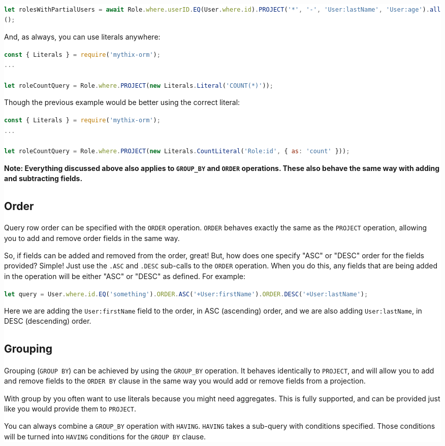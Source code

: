 ```javascript
let rolesWithPartialUsers = await Role.where.userID.EQ(User.where.id).PROJECT('*', '-', 'User:lastName', 'User:age').all();
```

And, as always, you can use literals anywhere:

```javascript
const { Literals } = require('mythix-orm');
...

let roleCountQuery = Role.where.PROJECT(new Literals.Literal('COUNT(*)'));
```

Though the previous example would be better using the correct literal:

```javascript
const { Literals } = require('mythix-orm');
...

let roleCountQuery = Role.where.PROJECT(new Literals.CountLiteral('Role:id', { as: 'count' }));
```

**Note: Everything discussed above also applies to `GROUP_BY` and `ORDER` operations. These also behave the same way with adding and subtracting fields.**

## Order

Query row order can be specified with the `ORDER` operation. `ORDER` behaves exactly the same as the `PROJECT` operation, allowing you to add and remove order fields in the same way.

So, if fields can be added and removed from the order, great! But, how does one specify "ASC" or "DESC" order for the fields provided? Simple! Just use the `.ASC` and `.DESC` sub-calls to the `ORDER` operation. When you do this, any fields that are being added in the operation will be either "ASC" or "DESC" as defined. For example:

```javascript
let query = User.where.id.EQ('something').ORDER.ASC('+User:firstName').ORDER.DESC('+User:lastName');
```

Here we are adding the `User:firstName` field to the order, in ASC (ascending) order, and we are also adding
`User:lastName`, in DESC (descending) order.

## Grouping

Grouping (`GROUP BY`) can be achieved by using the `GROUP_BY` operation. It behaves identically to `PROJECT`, and will allow you to add and remove fields to the `ORDER BY` clause in the same way you would add or remove fields from a projection.

With group by you often want to use literals because you might need aggregates. This is fully supported, and can be provided just like you would provide them to `PROJECT`.

You can always combine a `GROUP_BY` operation with `HAVING`. `HAVING` takes a sub-query with conditions specified. Those conditions will be turned into `HAVING` conditions for the `GROUP BY` clause.
